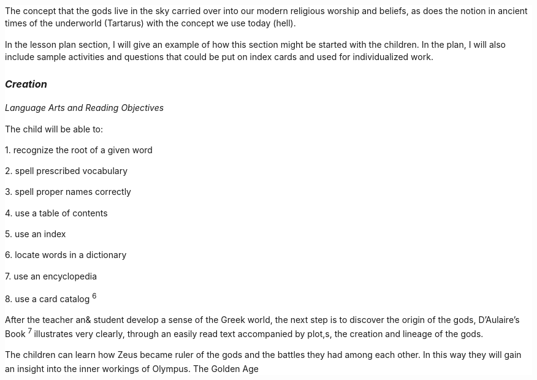  </p>
 <p>
  The concept that the gods live in the sky carried over into our modern religious worship and beliefs, as does the notion in ancient times of the underworld (Tartarus) with the concept we use today (hell).
 </p>
 <p>
  In the lesson plan section, I will give an example of how this section might be started with the children. In the plan, I will also include sample activities and questions that could be put on index cards and used for individualized work.
 </p>
<h3>
  <i>
   Creation
  </i>
 </h3>
 <p>
  <i>
   Language Arts and Reading Objectives
  </i>
 </p>
 <p>
  The child will be able to:
 </p>
 <p>
  1. recognize the root of a given word
 </p>
 <p>
  2. spell prescribed vocabulary
 </p>
 <p>
  3. spell proper names correctly
 </p>
 <p>
  4. use a table of contents
 </p>
 <p>
  5. use an index
 </p>
 <p>
  6. locate words in a dictionary
 </p>
 <p>
  7. use an encyclopedia
 </p>
 <p>
  8. use a card catalog
  <sup>
   6
  </sup>
 </p>
 <p>
  After the teacher an&amp; student develop a sense of the Greek world, the next step is to discover the origin of the gods, D’Aulaire’s Book
  <sup>
   7
  </sup>
  illustrates very clearly, through an easily read text accompanied by plot,s, the creation and lineage of the gods.
 </p>
 <p>
  The children can learn how Zeus became ruler of the gods and the battles they had among each other. In this way they will gain an insight into the inner workings of Olympus. The Golden Age
  <sup>